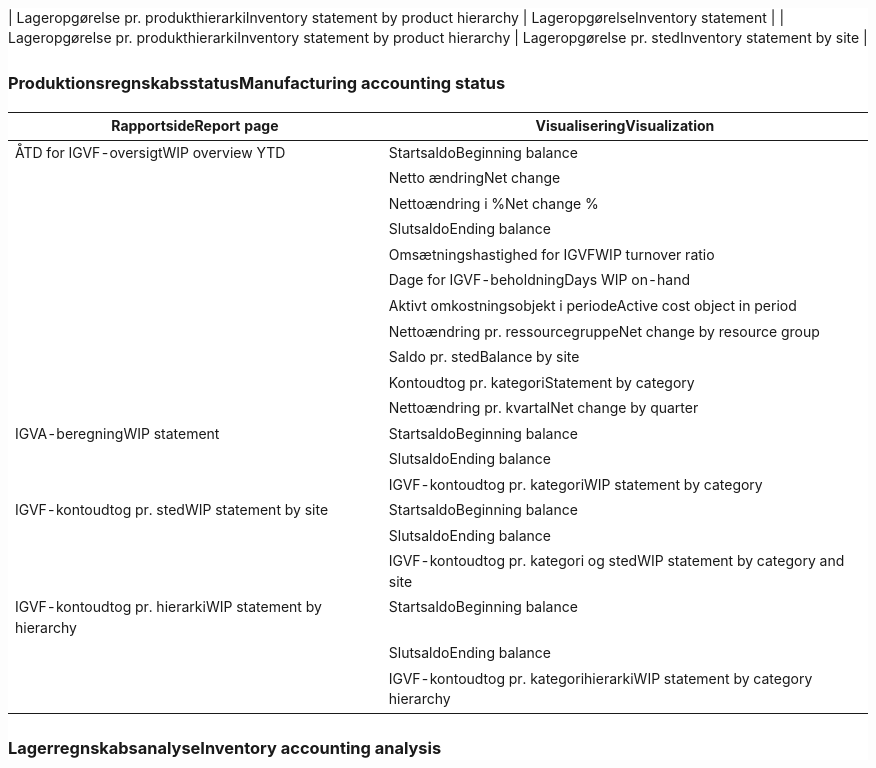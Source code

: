 | <span data-ttu-id="e2d1f-160">Lageropgørelse pr. produkthierarki</span><span class="sxs-lookup"><span data-stu-id="e2d1f-160">Inventory statement by product hierarchy</span></span>  | <span data-ttu-id="e2d1f-161">Lageropgørelse</span><span class="sxs-lookup"><span data-stu-id="e2d1f-161">Inventory statement</span></span>                             |
| <span data-ttu-id="e2d1f-162">Lageropgørelse pr. produkthierarki</span><span class="sxs-lookup"><span data-stu-id="e2d1f-162">Inventory statement by product hierarchy</span></span>  | <span data-ttu-id="e2d1f-163">Lageropgørelse pr. sted</span><span class="sxs-lookup"><span data-stu-id="e2d1f-163">Inventory statement by site</span></span>                     |

### <a name="manufacturing-accounting-status"></a><span data-ttu-id="e2d1f-164">Produktionsregnskabsstatus</span><span class="sxs-lookup"><span data-stu-id="e2d1f-164">Manufacturing accounting status</span></span>

| <span data-ttu-id="e2d1f-165">Rapportside</span><span class="sxs-lookup"><span data-stu-id="e2d1f-165">Report page</span></span>                | <span data-ttu-id="e2d1f-166">Visualisering</span><span class="sxs-lookup"><span data-stu-id="e2d1f-166">Visualization</span></span>                       |
|----------------------------|-------------------------------------|
| <span data-ttu-id="e2d1f-167">ÅTD for IGVF-oversigt</span><span class="sxs-lookup"><span data-stu-id="e2d1f-167">WIP overview YTD</span></span>           | <span data-ttu-id="e2d1f-168">Startsaldo</span><span class="sxs-lookup"><span data-stu-id="e2d1f-168">Beginning balance</span></span>                   |
|                            | <span data-ttu-id="e2d1f-169">Netto ændring</span><span class="sxs-lookup"><span data-stu-id="e2d1f-169">Net change</span></span>                          |
|                            | <span data-ttu-id="e2d1f-170">Nettoændring i %</span><span class="sxs-lookup"><span data-stu-id="e2d1f-170">Net change %</span></span>                        |
|                            | <span data-ttu-id="e2d1f-171">Slutsaldo</span><span class="sxs-lookup"><span data-stu-id="e2d1f-171">Ending balance</span></span>                      |
|                            | <span data-ttu-id="e2d1f-172">Omsætningshastighed for IGVF</span><span class="sxs-lookup"><span data-stu-id="e2d1f-172">WIP turnover ratio</span></span>                  |
|                            | <span data-ttu-id="e2d1f-173">Dage for IGVF-beholdning</span><span class="sxs-lookup"><span data-stu-id="e2d1f-173">Days WIP on-hand</span></span>                    |
|                            | <span data-ttu-id="e2d1f-174">Aktivt omkostningsobjekt i periode</span><span class="sxs-lookup"><span data-stu-id="e2d1f-174">Active cost object in period</span></span>        |
|                            | <span data-ttu-id="e2d1f-175">Nettoændring pr. ressourcegruppe</span><span class="sxs-lookup"><span data-stu-id="e2d1f-175">Net change by resource group</span></span>        |
|                            | <span data-ttu-id="e2d1f-176">Saldo pr. sted</span><span class="sxs-lookup"><span data-stu-id="e2d1f-176">Balance by site</span></span>                     |
|                            | <span data-ttu-id="e2d1f-177">Kontoudtog pr. kategori</span><span class="sxs-lookup"><span data-stu-id="e2d1f-177">Statement by category</span></span>               |
|                            | <span data-ttu-id="e2d1f-178">Nettoændring pr. kvartal</span><span class="sxs-lookup"><span data-stu-id="e2d1f-178">Net change by quarter</span></span>               |
| <span data-ttu-id="e2d1f-179">IGVA-beregning</span><span class="sxs-lookup"><span data-stu-id="e2d1f-179">WIP statement</span></span>              | <span data-ttu-id="e2d1f-180">Startsaldo</span><span class="sxs-lookup"><span data-stu-id="e2d1f-180">Beginning balance</span></span>                   |
|                            | <span data-ttu-id="e2d1f-181">Slutsaldo</span><span class="sxs-lookup"><span data-stu-id="e2d1f-181">Ending balance</span></span>                      |
|                            | <span data-ttu-id="e2d1f-182">IGVF-kontoudtog pr. kategori</span><span class="sxs-lookup"><span data-stu-id="e2d1f-182">WIP statement by category</span></span>           |
| <span data-ttu-id="e2d1f-183">IGVF-kontoudtog pr. sted</span><span class="sxs-lookup"><span data-stu-id="e2d1f-183">WIP statement by site</span></span>      | <span data-ttu-id="e2d1f-184">Startsaldo</span><span class="sxs-lookup"><span data-stu-id="e2d1f-184">Beginning balance</span></span>                   |
|                            | <span data-ttu-id="e2d1f-185">Slutsaldo</span><span class="sxs-lookup"><span data-stu-id="e2d1f-185">Ending balance</span></span>                      |
|                            | <span data-ttu-id="e2d1f-186">IGVF-kontoudtog pr. kategori og sted</span><span class="sxs-lookup"><span data-stu-id="e2d1f-186">WIP statement by category and site</span></span>  |
| <span data-ttu-id="e2d1f-187">IGVF-kontoudtog pr. hierarki</span><span class="sxs-lookup"><span data-stu-id="e2d1f-187">WIP statement by hierarchy</span></span> | <span data-ttu-id="e2d1f-188">Startsaldo</span><span class="sxs-lookup"><span data-stu-id="e2d1f-188">Beginning balance</span></span>                   |
|                            | <span data-ttu-id="e2d1f-189">Slutsaldo</span><span class="sxs-lookup"><span data-stu-id="e2d1f-189">Ending balance</span></span>                      |
|                            | <span data-ttu-id="e2d1f-190">IGVF-kontoudtog pr. kategorihierarki</span><span class="sxs-lookup"><span data-stu-id="e2d1f-190">WIP statement by category hierarchy</span></span> |

### <a name="inventory-accounting-analysis"></a><span data-ttu-id="e2d1f-191">Lagerregnskabsanalyse</span><span class="sxs-lookup"><span data-stu-id="e2d1f-191">Inventory accounting analysis</span></span>
